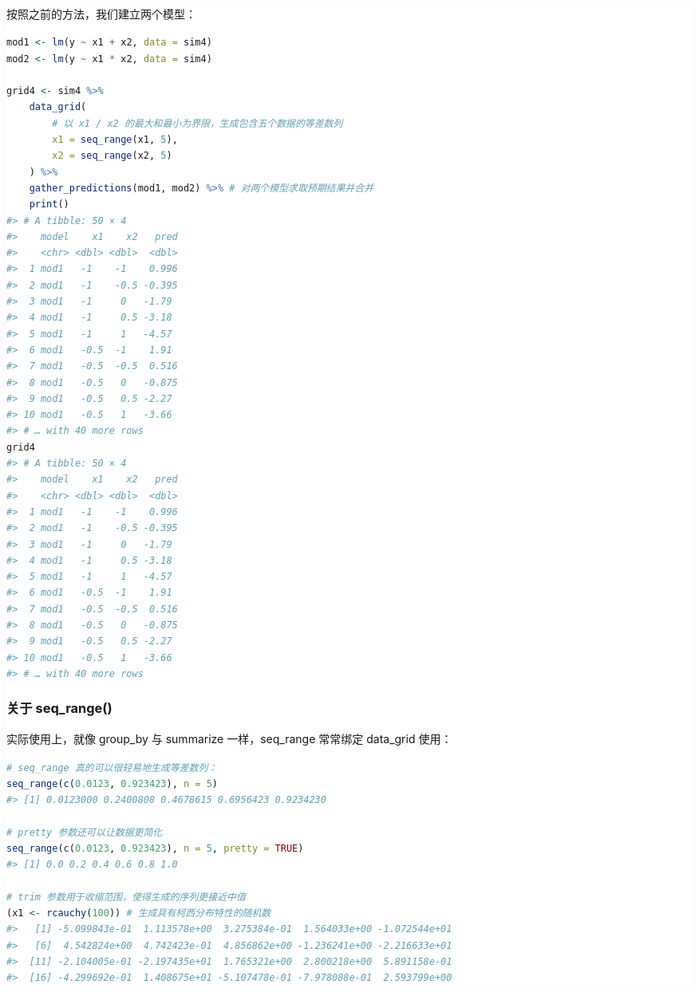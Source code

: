 按照之前的方法，我们建立两个模型：


```r
mod1 <- lm(y ~ x1 + x2, data = sim4)
mod2 <- lm(y ~ x1 * x2, data = sim4)

grid4 <- sim4 %>%
    data_grid(
        # 以 x1 / x2 的最大和最小为界限，生成包含五个数据的等差数列
        x1 = seq_range(x1, 5),
        x2 = seq_range(x2, 5)
    ) %>%
    gather_predictions(mod1, mod2) %>% # 对两个模型求取预期结果并合并
    print()
#> # A tibble: 50 × 4
#>    model    x1    x2   pred
#>    <chr> <dbl> <dbl>  <dbl>
#>  1 mod1   -1    -1    0.996
#>  2 mod1   -1    -0.5 -0.395
#>  3 mod1   -1     0   -1.79 
#>  4 mod1   -1     0.5 -3.18 
#>  5 mod1   -1     1   -4.57 
#>  6 mod1   -0.5  -1    1.91 
#>  7 mod1   -0.5  -0.5  0.516
#>  8 mod1   -0.5   0   -0.875
#>  9 mod1   -0.5   0.5 -2.27 
#> 10 mod1   -0.5   1   -3.66 
#> # … with 40 more rows
grid4
#> # A tibble: 50 × 4
#>    model    x1    x2   pred
#>    <chr> <dbl> <dbl>  <dbl>
#>  1 mod1   -1    -1    0.996
#>  2 mod1   -1    -0.5 -0.395
#>  3 mod1   -1     0   -1.79 
#>  4 mod1   -1     0.5 -3.18 
#>  5 mod1   -1     1   -4.57 
#>  6 mod1   -0.5  -1    1.91 
#>  7 mod1   -0.5  -0.5  0.516
#>  8 mod1   -0.5   0   -0.875
#>  9 mod1   -0.5   0.5 -2.27 
#> 10 mod1   -0.5   1   -3.66 
#> # … with 40 more rows
```

### 关于 seq_range()

实际使用上，就像 group_by 与 summarize 一样，seq_range 常常绑定 data_grid 使用：


```r
# seq_range 真的可以很轻易地生成等差数列：
seq_range(c(0.0123, 0.923423), n = 5)
#> [1] 0.0123000 0.2400808 0.4678615 0.6956423 0.9234230

# pretty 参数还可以让数据更简化
seq_range(c(0.0123, 0.923423), n = 5, pretty = TRUE)
#> [1] 0.0 0.2 0.4 0.6 0.8 1.0

# trim 参数用于收缩范围，使得生成的序列更接近中值
(x1 <- rcauchy(100)) # 生成具有柯西分布特性的随机数
#>   [1] -5.099843e-01  1.113578e+00  3.275384e-01  1.564033e+00 -1.072544e+01
#>   [6]  4.542824e+00  4.742423e-01  4.856862e+00 -1.236241e+00 -2.216633e+01
#>  [11] -2.104005e-01 -2.197435e+01  1.765321e+00  2.800218e+00  5.891158e-01
#>  [16] -4.299692e-01  1.408675e+01 -5.107478e-01 -7.978088e-01  2.593799e+00
```